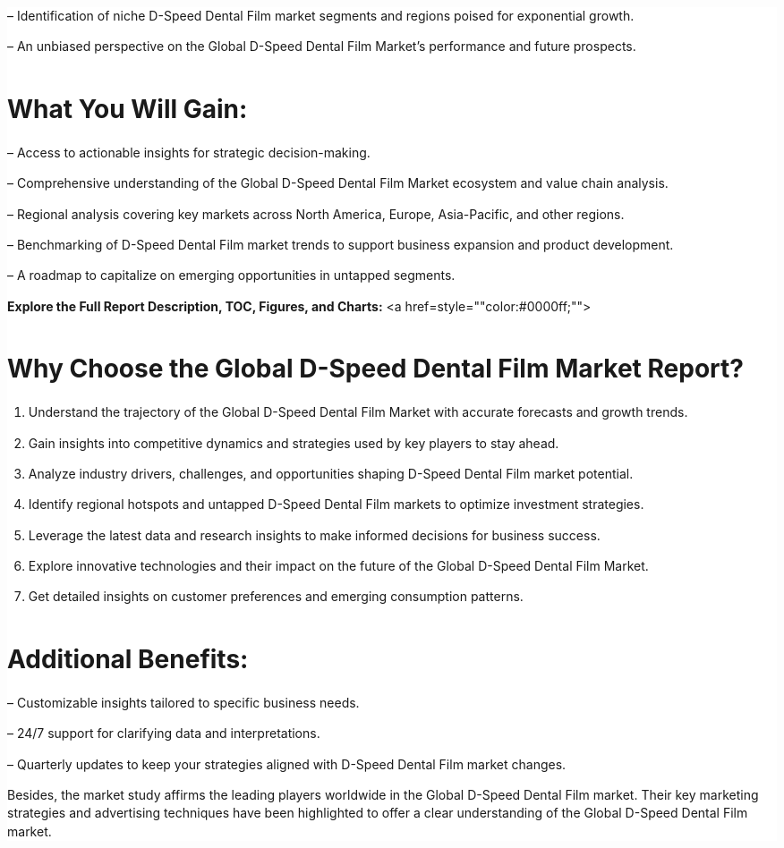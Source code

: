 – Identification of niche D-Speed Dental Film market segments and regions poised for exponential growth.

– An unbiased perspective on the Global D-Speed Dental Film Market’s performance and future prospects.

# <strong>What You Will Gain:</strong>

– Access to actionable insights for strategic decision-making.

– Comprehensive understanding of the Global D-Speed Dental Film Market ecosystem and value chain analysis.

– Regional analysis covering key markets across North America, Europe, Asia-Pacific, and other regions.

– Benchmarking of D-Speed Dental Film market trends to support business expansion and product development.

– A roadmap to capitalize on emerging opportunities in untapped segments.

<strong>Explore the Full Report Description, TOC, Figures, and Charts:</strong>
<a href=style=""color:#0000ff;""></a>

# <strong>Why Choose the Global D-Speed Dental Film Market Report?</strong>

1. Understand the trajectory of the Global D-Speed Dental Film Market with accurate forecasts and growth trends.

2. Gain insights into competitive dynamics and strategies used by key players to stay ahead.

3. Analyze industry drivers, challenges, and opportunities shaping D-Speed Dental Film market potential.

4. Identify regional hotspots and untapped D-Speed Dental Film markets to optimize investment strategies.

5. Leverage the latest data and research insights to make informed decisions for business success.

6. Explore innovative technologies and their impact on the future of the Global D-Speed Dental Film Market.

7. Get detailed insights on customer preferences and emerging consumption patterns.

# <strong>Additional Benefits:</strong>

– Customizable insights tailored to specific business needs.

– 24/7 support for clarifying data and interpretations.

– Quarterly updates to keep your strategies aligned with D-Speed Dental Film market changes.

Besides, the market study affirms the leading players worldwide in the Global D-Speed Dental Film market. Their key marketing strategies and advertising techniques have been highlighted to offer a clear understanding of the Global D-Speed Dental Film market.

